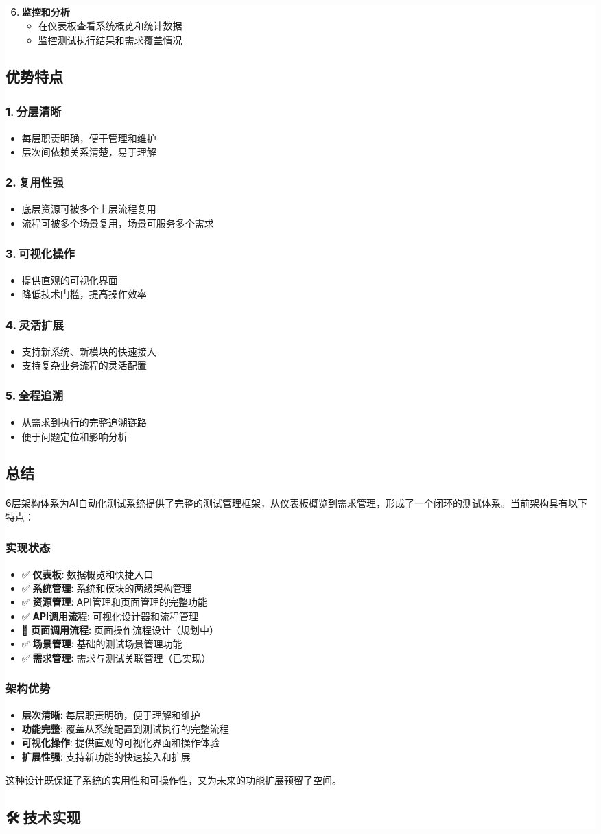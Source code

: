 6. **监控和分析**
   - 在仪表板查看系统概览和统计数据
   - 监控测试执行结果和需求覆盖情况

## 优势特点

### 1. 分层清晰
- 每层职责明确，便于管理和维护
- 层次间依赖关系清楚，易于理解

### 2. 复用性强
- 底层资源可被多个上层流程复用
- 流程可被多个场景复用，场景可服务多个需求

### 3. 可视化操作
- 提供直观的可视化界面
- 降低技术门槛，提高操作效率

### 4. 灵活扩展
- 支持新系统、新模块的快速接入
- 支持复杂业务流程的灵活配置

### 5. 全程追溯
- 从需求到执行的完整追溯链路
- 便于问题定位和影响分析

## 总结

6层架构体系为AI自动化测试系统提供了完整的测试管理框架，从仪表板概览到需求管理，形成了一个闭环的测试体系。当前架构具有以下特点：

### 实现状态
- ✅ **仪表板**: 数据概览和快捷入口
- ✅ **系统管理**: 系统和模块的两级架构管理
- ✅ **资源管理**: API管理和页面管理的完整功能
- ✅ **API调用流程**: 可视化设计器和流程管理
- 🚧 **页面调用流程**: 页面操作流程设计（规划中）
- ✅ **场景管理**: 基础的测试场景管理功能
- ✅ **需求管理**: 需求与测试关联管理（已实现）

### 架构优势
- **层次清晰**: 每层职责明确，便于理解和维护
- **功能完整**: 覆盖从系统配置到测试执行的完整流程
- **可视化操作**: 提供直观的可视化界面和操作体验
- **扩展性强**: 支持新功能的快速接入和扩展

这种设计既保证了系统的实用性和可操作性，又为未来的功能扩展预留了空间。

## 🛠️ 技术实现
